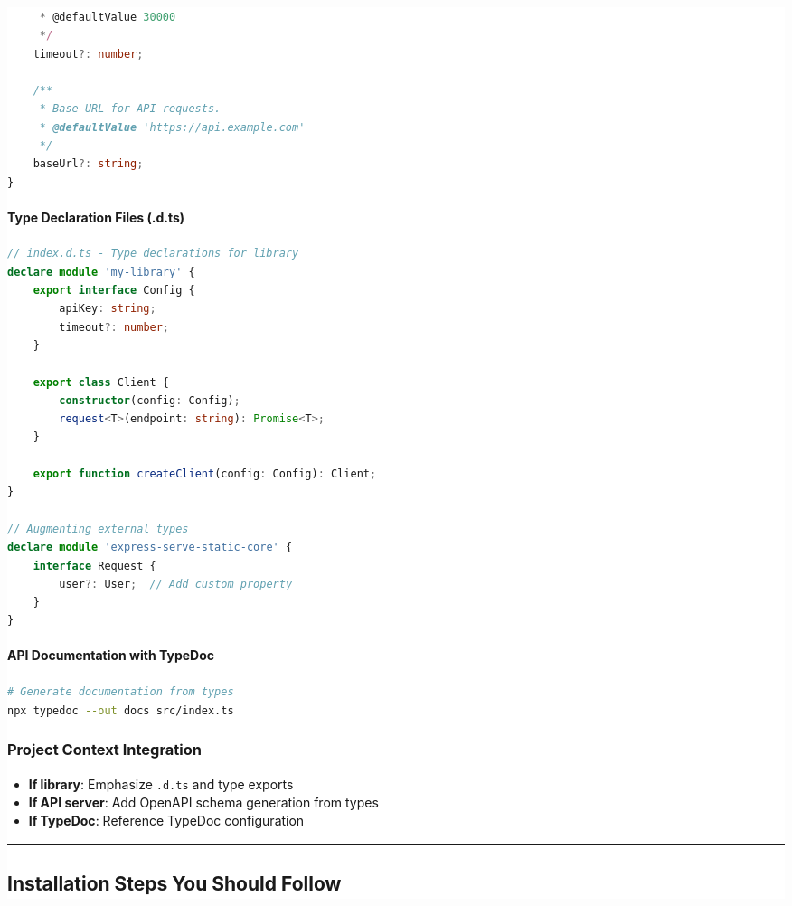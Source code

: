 ```typescript
     * @defaultValue 30000
     */
    timeout?: number;
    
    /**
     * Base URL for API requests.
     * @defaultValue 'https://api.example.com'
     */
    baseUrl?: string;
}
```

#### Type Declaration Files (.d.ts)

```typescript
// index.d.ts - Type declarations for library
declare module 'my-library' {
    export interface Config {
        apiKey: string;
        timeout?: number;
    }
    
    export class Client {
        constructor(config: Config);
        request<T>(endpoint: string): Promise<T>;
    }
    
    export function createClient(config: Config): Client;
}

// Augmenting external types
declare module 'express-serve-static-core' {
    interface Request {
        user?: User;  // Add custom property
    }
}
```

#### API Documentation with TypeDoc

```bash
# Generate documentation from types
npx typedoc --out docs src/index.ts
```

### Project Context Integration
- **If library**: Emphasize `.d.ts` and type exports
- **If API server**: Add OpenAPI schema generation from types
- **If TypeDoc**: Reference TypeDoc configuration

---

## Installation Steps You Should Follow
